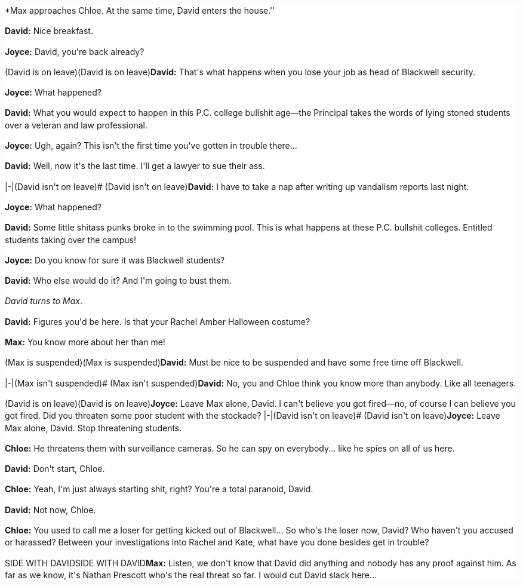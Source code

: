 *Max approaches Chloe. At the same time, David enters the house.''

**David:** Nice breakfast.

**Joyce:** David, you're back already?

(David is on leave)(David is on leave)**David:** That's what happens when you lose your job as head of Blackwell security.

**Joyce:** What happened?

**David:** What you would expect to happen in this P.C. college bullshit age—the Principal takes the words of lying stoned students over a veteran and law professional.

**Joyce:** Ugh, again? This isn't the first time you've gotten in trouble there...

**David:** Well, now it's the last time. I'll get a lawyer to sue their ass.

|-|(David isn't on leave)# (David isn't on leave)**David:** I have to take a nap after writing up vandalism reports last night.

**Joyce:** What happened?

**David:** Some little shitass punks broke in to the swimming pool. This is what happens at these P.C. bullshit colleges. Entitled students taking over the campus!

**Joyce:** Do you know for sure it was Blackwell students?

**David:** Who else would do it? And I'm going to bust them.

*David turns to Max*.

**David:** Figures you'd be here. Is that your Rachel Amber Halloween costume?

**Max:** You know more about her than me!

(Max is suspended)(Max is suspended)**David:** Must be nice to be suspended and have some free time off Blackwell.

|-|(Max isn't suspended)# (Max isn't suspended)**David:** No, you and Chloe think you know more than anybody. Like all teenagers.

(David is on leave)(David is on leave)**Joyce:** Leave Max alone, David. I can't believe you got fired—no, of course I can believe you got fired. Did you threaten some poor student with the stockade?
|-|(David isn't on leave)# (David isn't on leave)**Joyce:** Leave Max alone, David. Stop threatening students.

**Chloe:** He threatens them with surveillance cameras. So he can spy on everybody... like he spies on all of us here.

**David:** Don't start, Chloe.

**Chloe:** Yeah, I'm just always starting shit, right? You're a total paranoid, David.

**David:** Not now, Chloe.

**Chloe:** You used to call me a loser for getting kicked out of Blackwell... So who's the loser now, David? Who haven't you accused or harassed? Between your investigations into Rachel and Kate, what have you done besides get in trouble?

SIDE WITH DAVIDSIDE WITH DAVID**Max:** Listen, we don't know that David did anything and nobody has any proof against him. As far as we know, it's Nathan Prescott who's the real threat so far. I would cut David slack here...
